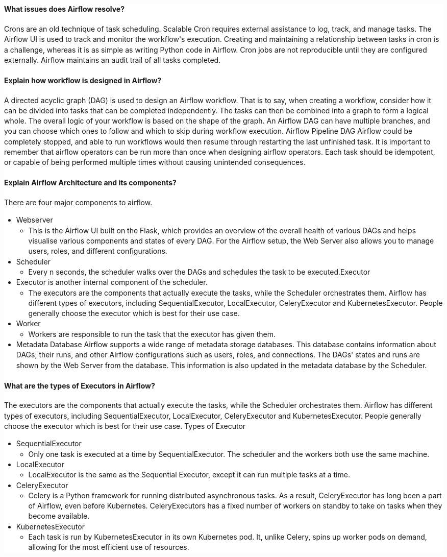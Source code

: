 #### What issues does Airflow resolve?
Crons are an old technique of task scheduling.
Scalable
Cron requires external assistance to log, track, and manage tasks. The Airflow UI is used to track and monitor the workflow's execution.
Creating and maintaining a relationship between tasks in cron is a challenge, whereas it is as simple as writing Python code in Airflow.
Cron jobs are not reproducible until they are configured externally. Airflow maintains an audit trail of all tasks completed.

#### Explain how workflow is designed in Airflow?
A directed acyclic graph (DAG) is used to design an Airflow workflow. That is to say, when creating a workflow, consider how it can be divided into tasks that can be completed independently. The tasks can then be combined into a graph to form a logical whole.
The overall logic of your workflow is based on the shape of the graph. An Airflow DAG can have multiple branches, and you can choose which ones to follow and which to skip during workflow execution.
Airflow Pipeline DAG
Airflow could be completely stopped, and able to run workflows would then resume through restarting the last unfinished task.
It is important to remember that airflow operators can be run more than once when designing airflow operators. Each task should be idempotent, or capable of being performed multiple times without causing unintended consequences.

#### Explain Airflow Architecture and its components?
There are four major components to airflow.
+ Webserver
    + This is the Airflow UI built on the Flask, which provides an overview of the overall health of various DAGs and helps visualise various components and states of every DAG. For the Airflow setup, the Web Server also allows you to manage users, roles, and different configurations.
+ Scheduler
    + Every n seconds, the scheduler walks over the DAGs and schedules the task to be executed.Executor
+ Executor is another internal component of the scheduler.
    + The executors are the components that actually execute the tasks, while the Scheduler orchestrates them. Airflow has different types of executors, including SequentialExecutor, LocalExecutor, CeleryExecutor and KubernetesExecutor. People generally choose the executor which is best for their use case.
+ Worker
    + Workers are responsible to run the task that the executor has given them.
+ Metadata Database
Airflow supports a wide range of metadata storage databases. This database contains information about DAGs, their runs, and other Airflow configurations such as users, roles, and connections.
The DAGs' states and runs are shown by the Web Server from the database. This information is also updated in the metadata database by the Scheduler.

#### What are the types of Executors in Airflow?
The executors are the components that actually execute the tasks, while the Scheduler orchestrates them. Airflow has different types of executors, including SequentialExecutor, LocalExecutor, CeleryExecutor and KubernetesExecutor. People generally choose the executor which is best for their use case.
Types of Executor
+ SequentialExecutor
    + Only one task is executed at a time by SequentialExecutor. The scheduler and the workers both use the same machine.
+ LocalExecutor
    + LocalExecutor is the same as the Sequential Executor, except it can run multiple tasks at a time.
+ CeleryExecutor
    + Celery is a Python framework for running distributed asynchronous tasks.
As a result, CeleryExecutor has long been a part of Airflow, even before Kubernetes.
CeleryExecutors has a fixed number of workers on standby to take on tasks when they become available.
+ KubernetesExecutor
    + Each task is run by KubernetesExecutor in its own Kubernetes pod. It, unlike Celery, spins up worker pods on demand, allowing for the most efficient use of resources.
